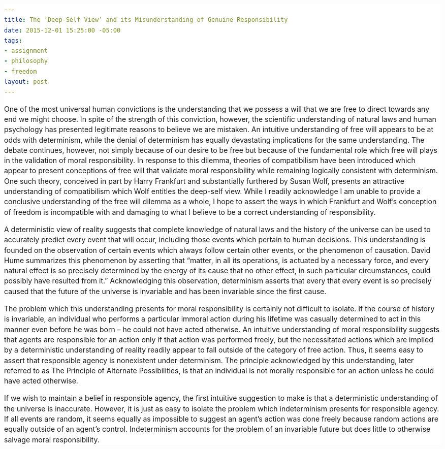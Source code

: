 ```yaml
---
title: The ‘Deep-Self View’ and its Misunderstanding of Genuine Responsibility
date: 2015-12-01 15:25:00 -05:00
tags:
- assignment
- philosophy
- freedom
layout: post
---
```


One of the most universal human convictions is the understanding that we possess a will that we are free to direct towards any end we might choose. In spite of the strength of this conviction, however, the scientific understanding of natural laws and human psychology has presented legitimate reasons to believe we are mistaken. An intuitive understanding of free will appears to be at odds with determinism, while the denial of determinism has equally devastating implications for the same understanding. The debate continues, however, not simply because of our desire to be free but because of the fundamental role which free will plays in the validation of moral responsibility. In response to this dilemma, theories of compatibilism have been introduced which appear to present conceptions of free will that validate moral responsibility while remaining logically consistent with determinism. One such theory, conceived in part by Harry Frankfurt and substantially furthered by Susan Wolf, presents an attractive understanding of compatibilism which Wolf entitles the deep-self view. While I readily acknowledge I am unable to provide a conclusive understanding of the free will dilemma as a whole, I hope to assert the ways in which Frankfurt and Wolf’s conception of freedom is incompatible with and damaging to what I believe to be a correct understanding of responsibility.

A deterministic view of reality suggests that complete knowledge of natural laws and the history of the universe can be used to accurately predict every event that will occur, including those events which pertain to human decisions. This understanding is founded on the observation of certain events which always follow certain other events, or the phenomenon of causation. David Hume summarizes this phenomenon by asserting that “matter, in all its operations, is actuated by a necessary force, and every natural effect is so precisely determined by the energy of its cause that no other effect, in such particular circumstances, could possibly have resulted from it.” Acknowledging this observation, determinism asserts that every that every event is so precisely caused that the future of the universe is invariable and has been invariable since the first cause.

The problem which this understanding presents for moral responsibility is certainly not difficult to isolate. If the course of history is invariable, an individual who performs a particular immoral action during his lifetime was casually determined to act in this manner even before he was born – he could not have acted otherwise. An intuitive understanding of moral responsibility suggests that agents are responsible for an action only if that action was performed freely, but the necessitated actions which are implied by a deterministic understanding of reality readily appear to fall outside of the category of free action. Thus, it seems easy to assert that responsible agency is nonexistent under determinism. The principle acknowledged by this understanding, later referred to as The Principle of Alternate Possibilities, is that an individual is not morally responsible for an action unless he could have acted otherwise.

If we wish to maintain a belief in responsible agency, the first intuitive suggestion to make is that a deterministic understanding of the universe is inaccurate. However, it is just as easy to isolate the problem which indeterminism presents for responsible agency. If all events are random, it seems equally as impossible to suggest an agent’s action was done freely because random actions are equally outside of an agent’s control. Indeterminism accounts for the problem of an invariable future but does little to otherwise salvage moral responsibility.
